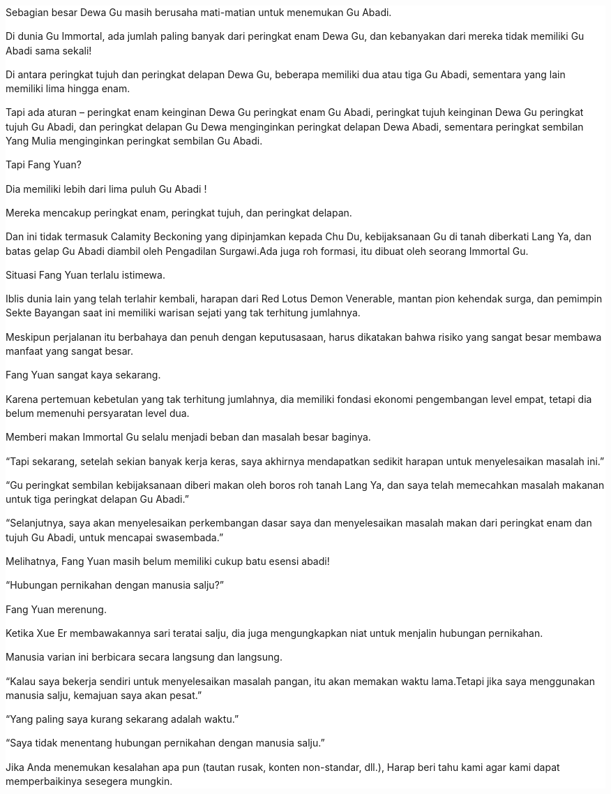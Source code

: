 Sebagian besar Dewa Gu masih berusaha mati-matian untuk menemukan Gu Abadi.

Di dunia Gu Immortal, ada jumlah paling banyak dari peringkat enam Dewa Gu, dan kebanyakan dari mereka tidak memiliki Gu Abadi sama sekali!

Di antara peringkat tujuh dan peringkat delapan Dewa Gu, beberapa memiliki dua atau tiga Gu Abadi, sementara yang lain memiliki lima hingga enam.

Tapi ada aturan – peringkat enam keinginan Dewa Gu peringkat enam Gu Abadi, peringkat tujuh keinginan Dewa Gu peringkat tujuh Gu Abadi, dan peringkat delapan Gu Dewa menginginkan peringkat delapan Dewa Abadi, sementara peringkat sembilan Yang Mulia menginginkan peringkat sembilan Gu Abadi.

Tapi Fang Yuan?

Dia memiliki lebih dari lima puluh Gu Abadi !

Mereka mencakup peringkat enam, peringkat tujuh, dan peringkat delapan.

Dan ini tidak termasuk Calamity Beckoning yang dipinjamkan kepada Chu Du, kebijaksanaan Gu di tanah diberkati Lang Ya, dan batas gelap Gu Abadi diambil oleh Pengadilan Surgawi.Ada juga roh formasi, itu dibuat oleh seorang Immortal Gu.

Situasi Fang Yuan terlalu istimewa.

Iblis dunia lain yang telah terlahir kembali, harapan dari Red Lotus Demon Venerable, mantan pion kehendak surga, dan pemimpin Sekte Bayangan saat ini memiliki warisan sejati yang tak terhitung jumlahnya.

Meskipun perjalanan itu berbahaya dan penuh dengan keputusasaan, harus dikatakan bahwa risiko yang sangat besar membawa manfaat yang sangat besar.

Fang Yuan sangat kaya sekarang.



Karena pertemuan kebetulan yang tak terhitung jumlahnya, dia memiliki fondasi ekonomi pengembangan level empat, tetapi dia belum memenuhi persyaratan level dua.

Memberi makan Immortal Gu selalu menjadi beban dan masalah besar baginya.

“Tapi sekarang, setelah sekian banyak kerja keras, saya akhirnya mendapatkan sedikit harapan untuk menyelesaikan masalah ini.”

“Gu peringkat sembilan kebijaksanaan diberi makan oleh boros roh tanah Lang Ya, dan saya telah memecahkan masalah makanan untuk tiga peringkat delapan Gu Abadi.”

“Selanjutnya, saya akan menyelesaikan perkembangan dasar saya dan menyelesaikan masalah makan dari peringkat enam dan tujuh Gu Abadi, untuk mencapai swasembada.”

Melihatnya, Fang Yuan masih belum memiliki cukup batu esensi abadi!

“Hubungan pernikahan dengan manusia salju?”

Fang Yuan merenung.

Ketika Xue Er membawakannya sari teratai salju, dia juga mengungkapkan niat untuk menjalin hubungan pernikahan.

Manusia varian ini berbicara secara langsung dan langsung.

“Kalau saya bekerja sendiri untuk menyelesaikan masalah pangan, itu akan memakan waktu lama.Tetapi jika saya menggunakan manusia salju, kemajuan saya akan pesat.”

“Yang paling saya kurang sekarang adalah waktu.”

“Saya tidak menentang hubungan pernikahan dengan manusia salju.”

Jika Anda menemukan kesalahan apa pun (tautan rusak, konten non-standar, dll.), Harap beri tahu kami agar kami dapat memperbaikinya sesegera mungkin.